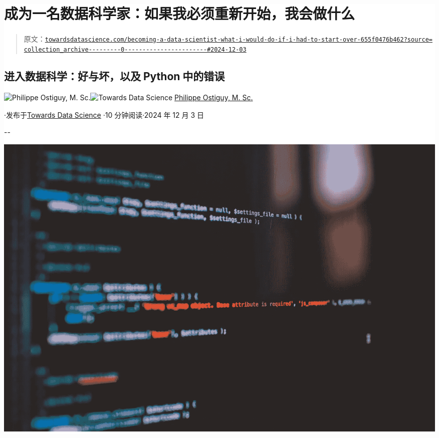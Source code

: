 # 成为一名数据科学家：如果我必须重新开始，我会做什么

> 原文：[`towardsdatascience.com/becoming-a-data-scientist-what-i-would-do-if-i-had-to-start-over-655f0476b462?source=collection_archive---------0-----------------------#2024-12-03`](https://towardsdatascience.com/becoming-a-data-scientist-what-i-would-do-if-i-had-to-start-over-655f0476b462?source=collection_archive---------0-----------------------#2024-12-03)

## 进入数据科学：好与坏，以及 Python 中的错误

[](https://ostiguyphilippe.medium.com/?source=post_page---byline--655f0476b462--------------------------------)![Philippe Ostiguy, M. Sc.](https://ostiguyphilippe.medium.com/?source=post_page---byline--655f0476b462--------------------------------)[](https://towardsdatascience.com/?source=post_page---byline--655f0476b462--------------------------------)![Towards Data Science](https://towardsdatascience.com/?source=post_page---byline--655f0476b462--------------------------------) [Philippe Ostiguy, M. Sc.](https://ostiguyphilippe.medium.com/?source=post_page---byline--655f0476b462--------------------------------)

·发布于[Towards Data Science](https://towardsdatascience.com/?source=post_page---byline--655f0476b462--------------------------------) ·10 分钟阅读·2024 年 12 月 3 日

--

![](img/df74a6d34fa6f4c2e5c448993e52e4fd.png)
